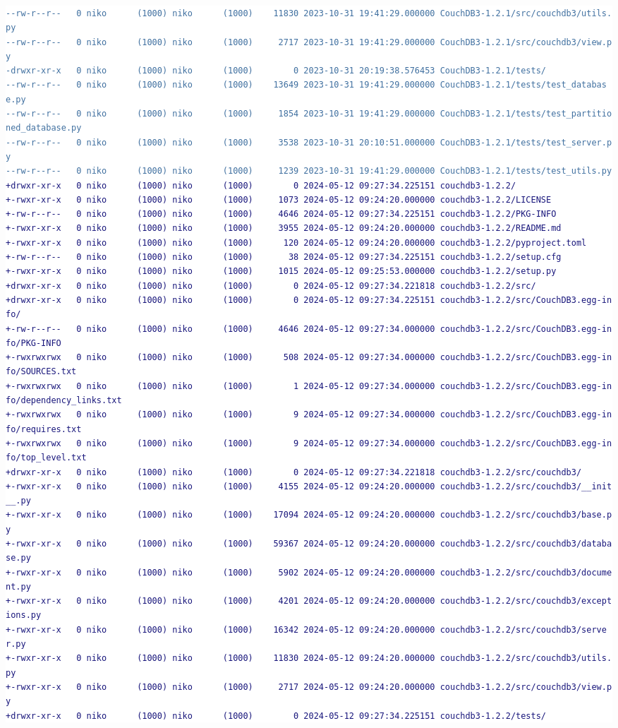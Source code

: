 ```diff
--rw-r--r--   0 niko      (1000) niko      (1000)    11830 2023-10-31 19:41:29.000000 CouchDB3-1.2.1/src/couchdb3/utils.py
--rw-r--r--   0 niko      (1000) niko      (1000)     2717 2023-10-31 19:41:29.000000 CouchDB3-1.2.1/src/couchdb3/view.py
-drwxr-xr-x   0 niko      (1000) niko      (1000)        0 2023-10-31 20:19:38.576453 CouchDB3-1.2.1/tests/
--rw-r--r--   0 niko      (1000) niko      (1000)    13649 2023-10-31 19:41:29.000000 CouchDB3-1.2.1/tests/test_database.py
--rw-r--r--   0 niko      (1000) niko      (1000)     1854 2023-10-31 19:41:29.000000 CouchDB3-1.2.1/tests/test_partitioned_database.py
--rw-r--r--   0 niko      (1000) niko      (1000)     3538 2023-10-31 20:10:51.000000 CouchDB3-1.2.1/tests/test_server.py
--rw-r--r--   0 niko      (1000) niko      (1000)     1239 2023-10-31 19:41:29.000000 CouchDB3-1.2.1/tests/test_utils.py
+drwxr-xr-x   0 niko      (1000) niko      (1000)        0 2024-05-12 09:27:34.225151 couchdb3-1.2.2/
+-rwxr-xr-x   0 niko      (1000) niko      (1000)     1073 2024-05-12 09:24:20.000000 couchdb3-1.2.2/LICENSE
+-rw-r--r--   0 niko      (1000) niko      (1000)     4646 2024-05-12 09:27:34.225151 couchdb3-1.2.2/PKG-INFO
+-rwxr-xr-x   0 niko      (1000) niko      (1000)     3955 2024-05-12 09:24:20.000000 couchdb3-1.2.2/README.md
+-rwxr-xr-x   0 niko      (1000) niko      (1000)      120 2024-05-12 09:24:20.000000 couchdb3-1.2.2/pyproject.toml
+-rw-r--r--   0 niko      (1000) niko      (1000)       38 2024-05-12 09:27:34.225151 couchdb3-1.2.2/setup.cfg
+-rwxr-xr-x   0 niko      (1000) niko      (1000)     1015 2024-05-12 09:25:53.000000 couchdb3-1.2.2/setup.py
+drwxr-xr-x   0 niko      (1000) niko      (1000)        0 2024-05-12 09:27:34.221818 couchdb3-1.2.2/src/
+drwxr-xr-x   0 niko      (1000) niko      (1000)        0 2024-05-12 09:27:34.225151 couchdb3-1.2.2/src/CouchDB3.egg-info/
+-rw-r--r--   0 niko      (1000) niko      (1000)     4646 2024-05-12 09:27:34.000000 couchdb3-1.2.2/src/CouchDB3.egg-info/PKG-INFO
+-rwxrwxrwx   0 niko      (1000) niko      (1000)      508 2024-05-12 09:27:34.000000 couchdb3-1.2.2/src/CouchDB3.egg-info/SOURCES.txt
+-rwxrwxrwx   0 niko      (1000) niko      (1000)        1 2024-05-12 09:27:34.000000 couchdb3-1.2.2/src/CouchDB3.egg-info/dependency_links.txt
+-rwxrwxrwx   0 niko      (1000) niko      (1000)        9 2024-05-12 09:27:34.000000 couchdb3-1.2.2/src/CouchDB3.egg-info/requires.txt
+-rwxrwxrwx   0 niko      (1000) niko      (1000)        9 2024-05-12 09:27:34.000000 couchdb3-1.2.2/src/CouchDB3.egg-info/top_level.txt
+drwxr-xr-x   0 niko      (1000) niko      (1000)        0 2024-05-12 09:27:34.221818 couchdb3-1.2.2/src/couchdb3/
+-rwxr-xr-x   0 niko      (1000) niko      (1000)     4155 2024-05-12 09:24:20.000000 couchdb3-1.2.2/src/couchdb3/__init__.py
+-rwxr-xr-x   0 niko      (1000) niko      (1000)    17094 2024-05-12 09:24:20.000000 couchdb3-1.2.2/src/couchdb3/base.py
+-rwxr-xr-x   0 niko      (1000) niko      (1000)    59367 2024-05-12 09:24:20.000000 couchdb3-1.2.2/src/couchdb3/database.py
+-rwxr-xr-x   0 niko      (1000) niko      (1000)     5902 2024-05-12 09:24:20.000000 couchdb3-1.2.2/src/couchdb3/document.py
+-rwxr-xr-x   0 niko      (1000) niko      (1000)     4201 2024-05-12 09:24:20.000000 couchdb3-1.2.2/src/couchdb3/exceptions.py
+-rwxr-xr-x   0 niko      (1000) niko      (1000)    16342 2024-05-12 09:24:20.000000 couchdb3-1.2.2/src/couchdb3/server.py
+-rwxr-xr-x   0 niko      (1000) niko      (1000)    11830 2024-05-12 09:24:20.000000 couchdb3-1.2.2/src/couchdb3/utils.py
+-rwxr-xr-x   0 niko      (1000) niko      (1000)     2717 2024-05-12 09:24:20.000000 couchdb3-1.2.2/src/couchdb3/view.py
+drwxr-xr-x   0 niko      (1000) niko      (1000)        0 2024-05-12 09:27:34.225151 couchdb3-1.2.2/tests/
```
